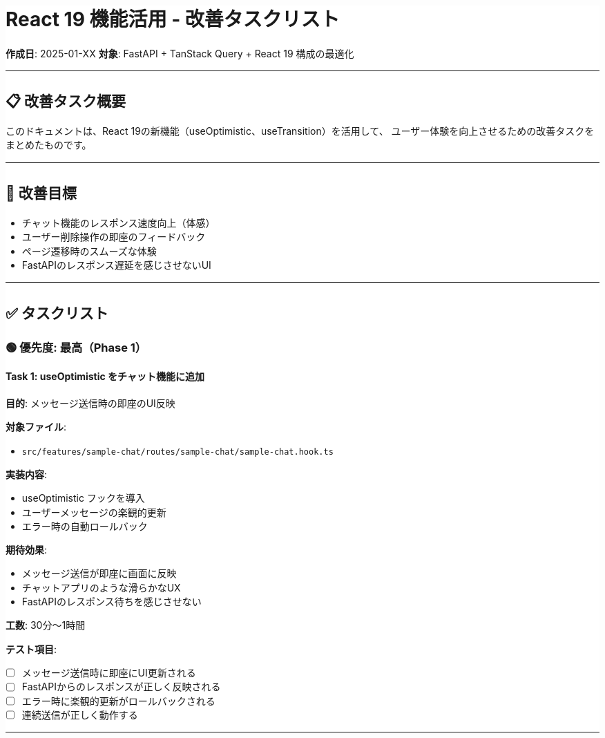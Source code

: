 # React 19 機能活用 - 改善タスクリスト

**作成日**: 2025-01-XX
**対象**: FastAPI + TanStack Query + React 19 構成の最適化

---

## 📋 改善タスク概要

このドキュメントは、React 19の新機能（useOptimistic、useTransition）を活用して、
ユーザー体験を向上させるための改善タスクをまとめたものです。

---

## 🎯 改善目標

- チャット機能のレスポンス速度向上（体感）
- ユーザー削除操作の即座のフィードバック
- ページ遷移時のスムーズな体験
- FastAPIのレスポンス遅延を感じさせないUI

---

## ✅ タスクリスト

### 🟢 優先度: 最高（Phase 1）

#### Task 1: useOptimistic をチャット機能に追加

**目的**: メッセージ送信時の即座のUI反映

**対象ファイル**:
- `src/features/sample-chat/routes/sample-chat/sample-chat.hook.ts`

**実装内容**:
- useOptimistic フックを導入
- ユーザーメッセージの楽観的更新
- エラー時の自動ロールバック

**期待効果**:
- メッセージ送信が即座に画面に反映
- チャットアプリのような滑らかなUX
- FastAPIのレスポンス待ちを感じさせない

**工数**: 30分〜1時間

**テスト項目**:
- [ ] メッセージ送信時に即座にUI更新される
- [ ] FastAPIからのレスポンスが正しく反映される
- [ ] エラー時に楽観的更新がロールバックされる
- [ ] 連続送信が正しく動作する

---
